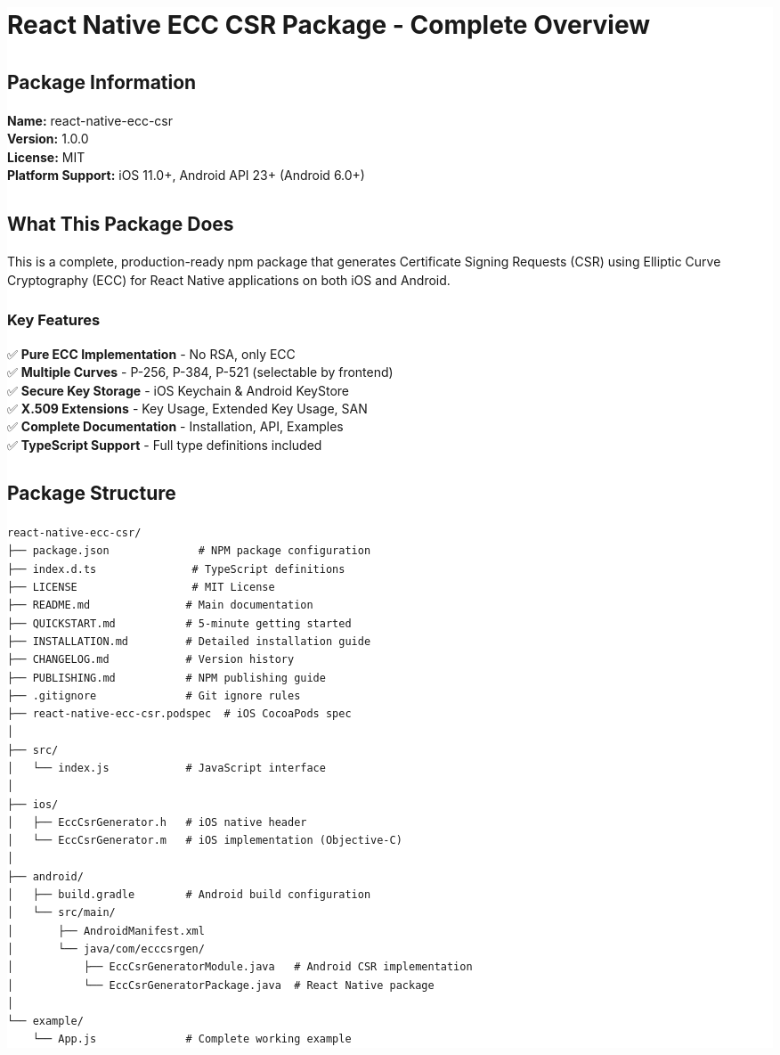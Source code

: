 # React Native ECC CSR Package - Complete Overview

## Package Information

**Name:** react-native-ecc-csr  
**Version:** 1.0.0  
**License:** MIT  
**Platform Support:** iOS 11.0+, Android API 23+ (Android 6.0+)

## What This Package Does

This is a complete, production-ready npm package that generates Certificate Signing Requests (CSR) using Elliptic Curve Cryptography (ECC) for React Native applications on both iOS and Android.

### Key Features

✅ **Pure ECC Implementation** - No RSA, only ECC  
✅ **Multiple Curves** - P-256, P-384, P-521 (selectable by frontend)  
✅ **Secure Key Storage** - iOS Keychain & Android KeyStore  
✅ **X.509 Extensions** - Key Usage, Extended Key Usage, SAN  
✅ **Complete Documentation** - Installation, API, Examples  
✅ **TypeScript Support** - Full type definitions included  

## Package Structure

```
react-native-ecc-csr/
├── package.json              # NPM package configuration
├── index.d.ts               # TypeScript definitions
├── LICENSE                  # MIT License
├── README.md               # Main documentation
├── QUICKSTART.md           # 5-minute getting started
├── INSTALLATION.md         # Detailed installation guide
├── CHANGELOG.md            # Version history
├── PUBLISHING.md           # NPM publishing guide
├── .gitignore              # Git ignore rules
├── react-native-ecc-csr.podspec  # iOS CocoaPods spec
│
├── src/
│   └── index.js            # JavaScript interface
│
├── ios/
│   ├── EccCsrGenerator.h   # iOS native header
│   └── EccCsrGenerator.m   # iOS implementation (Objective-C)
│
├── android/
│   ├── build.gradle        # Android build configuration
│   └── src/main/
│       ├── AndroidManifest.xml
│       └── java/com/ecccsrgen/
│           ├── EccCsrGeneratorModule.java   # Android CSR implementation
│           └── EccCsrGeneratorPackage.java  # React Native package
│
└── example/
    └── App.js              # Complete working example
```
